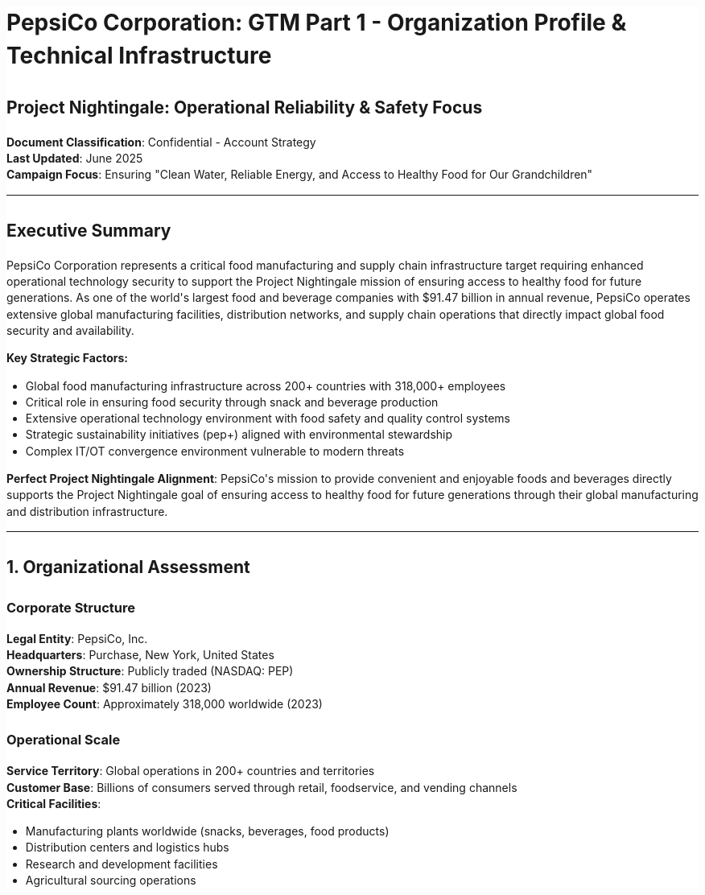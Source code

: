 # PepsiCo Corporation: GTM Part 1 - Organization Profile & Technical Infrastructure
## Project Nightingale: Operational Reliability & Safety Focus

**Document Classification**: Confidential - Account Strategy  
**Last Updated**: June 2025  
**Campaign Focus**: Ensuring "Clean Water, Reliable Energy, and Access to Healthy Food for Our Grandchildren"

---

## Executive Summary

PepsiCo Corporation represents a critical food manufacturing and supply chain infrastructure target requiring enhanced operational technology security to support the Project Nightingale mission of ensuring access to healthy food for future generations. As one of the world's largest food and beverage companies with $91.47 billion in annual revenue, PepsiCo operates extensive global manufacturing facilities, distribution networks, and supply chain operations that directly impact global food security and availability.

**Key Strategic Factors:**
- Global food manufacturing infrastructure across 200+ countries with 318,000+ employees
- Critical role in ensuring food security through snack and beverage production
- Extensive operational technology environment with food safety and quality control systems
- Strategic sustainability initiatives (pep+) aligned with environmental stewardship
- Complex IT/OT convergence environment vulnerable to modern threats

**Perfect Project Nightingale Alignment**: PepsiCo's mission to provide convenient and enjoyable foods and beverages directly supports the Project Nightingale goal of ensuring access to healthy food for future generations through their global manufacturing and distribution infrastructure.

---

## 1. Organizational Assessment

### Corporate Structure
**Legal Entity**: PepsiCo, Inc.  
**Headquarters**: Purchase, New York, United States  
**Ownership Structure**: Publicly traded (NASDAQ: PEP)  
**Annual Revenue**: $91.47 billion (2023)  
**Employee Count**: Approximately 318,000 worldwide (2023)

### Operational Scale
**Service Territory**: Global operations in 200+ countries and territories  
**Customer Base**: Billions of consumers served through retail, foodservice, and vending channels  
**Critical Facilities**: 
- Manufacturing plants worldwide (snacks, beverages, food products)
- Distribution centers and logistics hubs
- Research and development facilities
- Agricultural sourcing operations
